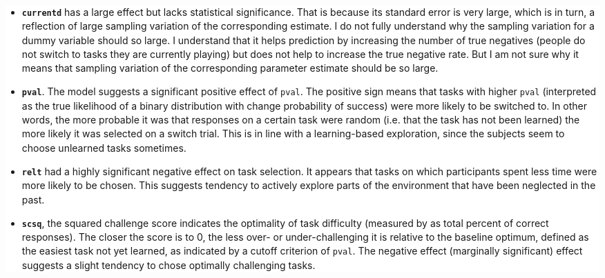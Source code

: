 - **`currentd`** has a large effect but lacks statistical significance. That is because its standard error is very large, which is in turn, a reflection of large sampling variation of the corresponding estimate. I do not fully understand why the sampling variation for a dummy variable should so large. I understand that it helps prediction by increasing the number of true negatives (people do not switch to tasks they are currently playing) but does not help to increase the true negative rate. But I am not sure why it means that sampling variation of the corresponding parameter estimate should be so large. 

- **`pval`**. The model suggests a significant positive effect of `pval`. The positive sign means that tasks with higher `pval` (interpreted as the true likelihood of a binary distribution with change probability of success) were more likely to be switched to. In other words, the more probable it was that responses on a certain task were random (i.e. that the task has not been learned) the more likely it was selected on a switch trial. This is in line with a learning-based exploration, since the subjects seem to choose unlearned tasks sometimes.

- **`relt`** had a highly significant negative effect on task selection. It appears that tasks on which participants spent less time were more likely to be chosen. This suggests tendency to actively explore parts of the environment that have been neglected in the past.

- **`scsq`**, the squared challenge score indicates the optimality of task difficulty (measured by as total percent of correct responses). The closer the score is to 0, the less over- or under-challenging it is relative to the baseline optimum, defined as the easiest task not yet learned, as indicated by a cutoff criterion of `pval`. The negative effect (marginally significant) effect suggests a slight tendency to chose optimally challenging tasks.